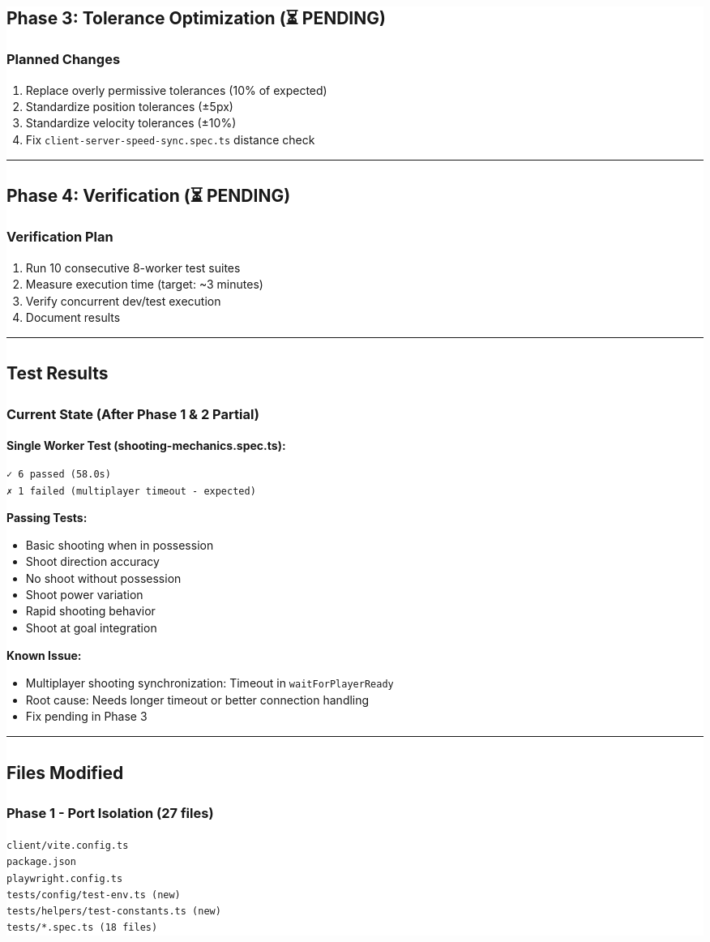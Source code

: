
## Phase 3: Tolerance Optimization (⏳ PENDING)

### Planned Changes
1. Replace overly permissive tolerances (10% of expected)
2. Standardize position tolerances (±5px)
3. Standardize velocity tolerances (±10%)
4. Fix `client-server-speed-sync.spec.ts` distance check

---

## Phase 4: Verification (⏳ PENDING)

### Verification Plan
1. Run 10 consecutive 8-worker test suites
2. Measure execution time (target: ~3 minutes)
3. Verify concurrent dev/test execution
4. Document results

---

## Test Results

### Current State (After Phase 1 & 2 Partial)

**Single Worker Test (shooting-mechanics.spec.ts):**
```
✓ 6 passed (58.0s)
✗ 1 failed (multiplayer timeout - expected)
```

**Passing Tests:**
- Basic shooting when in possession
- Shoot direction accuracy
- No shoot without possession
- Shoot power variation
- Rapid shooting behavior
- Shoot at goal integration

**Known Issue:**
- Multiplayer shooting synchronization: Timeout in `waitForPlayerReady`
- Root cause: Needs longer timeout or better connection handling
- Fix pending in Phase 3

---

## Files Modified

### Phase 1 - Port Isolation (27 files)
```
client/vite.config.ts
package.json
playwright.config.ts
tests/config/test-env.ts (new)
tests/helpers/test-constants.ts (new)
tests/*.spec.ts (18 files)
```
